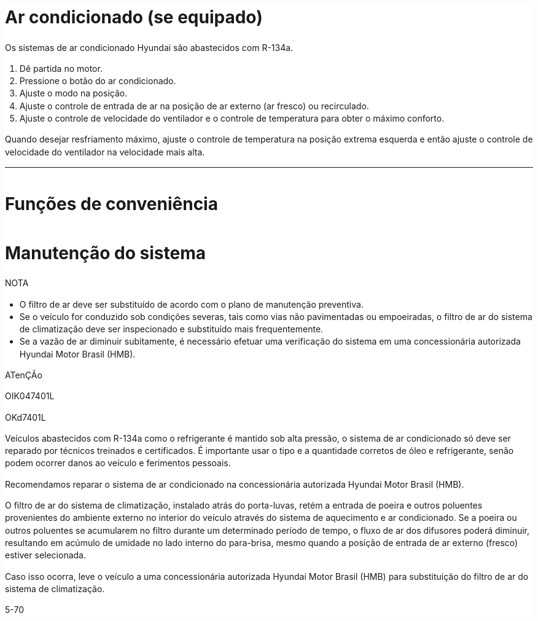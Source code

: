 # Ar condicionado (se equipado)

Os sistemas de ar condicionado Hyundai são abastecidos com R-134a.

1. Dê partida no motor.
2. Pressione o botão do ar condicionado.
3. Ajuste o modo na posição.
4. Ajuste o controle de entrada de ar na posição de ar externo (ar fresco) ou recirculado.
5. Ajuste o controle de velocidade do ventilador e o controle de temperatura para obter o máximo conforto.

Quando desejar resfriamento máximo, ajuste o controle de temperatura na posição extrema esquerda e então ajuste o controle de velocidade do ventilador na velocidade mais alta.


---

# Funções de conveniência

# Manutenção do sistema

NOTA

- O filtro de ar deve ser substituído de acordo com o plano de manutenção preventiva.
- Se o veículo for conduzido sob condições severas, tais como vias não pavimentadas ou empoeiradas, o filtro de ar do sistema de climatização deve ser inspecionado e substituído mais frequentemente.
- Se a vazão de ar diminuir subitamente, é necessário efetuar uma verificação do sistema em uma concessionária autorizada Hyundai Motor Brasil (HMB).

ATenÇÃo

OIK047401L

OKd7401L

Veículos abastecidos com R-134a como o refrigerante é mantido sob alta pressão, o sistema de ar condicionado só deve ser reparado por técnicos treinados e certificados. É importante usar o tipo e a quantidade corretos de óleo e refrigerante, senão podem ocorrer danos ao veículo e ferimentos pessoais.

Recomendamos reparar o sistema de ar condicionado na concessionária autorizada Hyundai Motor Brasil (HMB).

O filtro de ar do sistema de climatização, instalado atrás do porta-luvas, retém a entrada de poeira e outros poluentes provenientes do ambiente externo no interior do veículo através do sistema de aquecimento e ar condicionado. Se a poeira ou outros poluentes se acumularem no filtro durante um determinado período de tempo, o fluxo de ar dos difusores poderá diminuir, resultando em acúmulo de umidade no lado interno do para-brisa, mesmo quando a posição de entrada de ar externo (fresco) estiver selecionada.

Caso isso ocorra, leve o veículo a uma concessionária autorizada Hyundai Motor Brasil (HMB) para substituição do filtro de ar do sistema de climatização.

5-70
